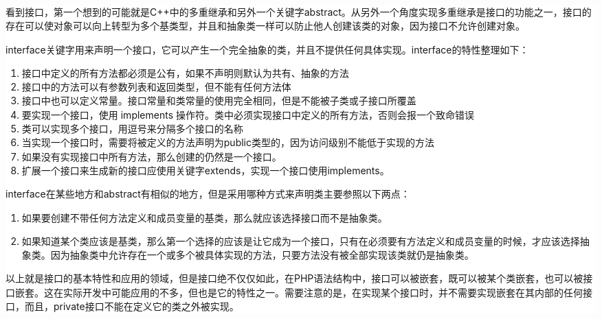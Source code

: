看到接口，第一个想到的可能就是C++中的多重继承和另外一个关键字abstract。从另外一个角度实现多重继承是接口的功能之一，接口的存在可以使对象可以向上转型为多个基类型，并且和抽象类一样可以防止他人创建该类的对象，因为接口不允许创建对象。



interface关键字用来声明一个接口，它可以产生一个完全抽象的类，并且不提供任何具体实现。interface的特性整理如下：

1. 接口中定义的所有方法都必须是公有，如果不声明则默认为共有、抽象的方法
2. 接口中的方法可以有参数列表和返回类型，但不能有任何方法体
3. 接口中也可以定义常量。接口常量和类常量的使用完全相同，但是不能被子类或子接口所覆盖
4. 要实现一个接口，使用 implements 操作符。类中必须实现接口中定义的所有方法，否则会报一个致命错误
5. 类可以实现多个接口，用逗号来分隔多个接口的名称
6. 当实现一个接口时，需要将被定义的方法声明为public类型的，因为访问级别不能低于实现的方法
7. 如果没有实现接口中所有方法，那么创建的仍然是一个接口。
8. 扩展一个接口来生成新的接口应使用关键字extends，实现一个接口使用implements。



interface在某些地方和abstract有相似的地方，但是采用哪种方式来声明类主要参照以下两点：

1. 如果要创建不带任何方法定义和成员变量的基类，那么就应该选择接口而不是抽象类。

2. 如果知道某个类应该是基类，那么第一个选择的应该是让它成为一个接口，只有在必须要有方法定义和成员变量的时候，才应该选择抽象类。因为抽象类中允许存在一个或多个被具体实现的方法，只要方法没有被全部实现该类就仍是抽象类。

以上就是接口的基本特性和应用的领域，但是接口绝不仅仅如此，在PHP语法结构中，接口可以被嵌套，既可以被某个类嵌套，也可以被接口嵌套。这在实际开发中可能应用的不多，但也是它的特性之一。需要注意的是，在实现某个接口时，并不需要实现嵌套在其内部的任何接口，而且，private接口不能在定义它的类之外被实现。

